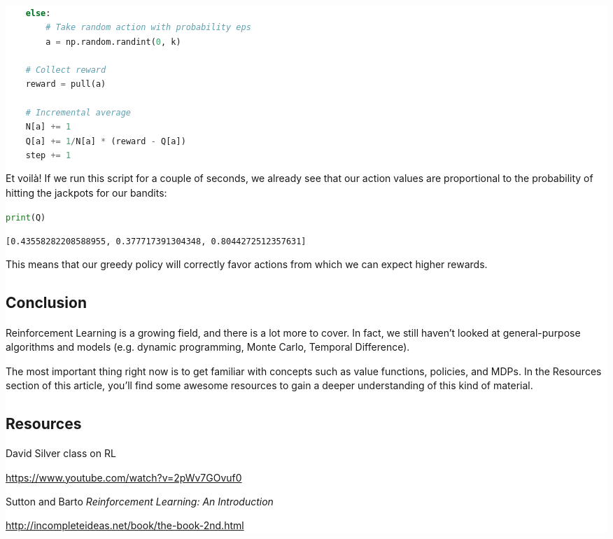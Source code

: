 ``` python
    else:
        # Take random action with probability eps
        a = np.random.randint(0, k)
    
    # Collect reward
    reward = pull(a)
    
    # Incremental average
    N[a] += 1
    Q[a] += 1/N[a] * (reward - Q[a])
    step += 1
```

Et voilà! If we run this script for a couple of seconds, we already see
that our action values are proportional to the probability of hitting
the jackpots for our bandits:

``` python
print(Q)
```

    [0.43558282208588955, 0.377717391304348, 0.8044272512357631]

This means that our greedy policy will correctly favor actions from
which we can expect higher rewards.

## Conclusion

Reinforcement Learning is a growing field, and there is a lot more to
cover. In fact, we still haven’t looked at general-purpose algorithms
and models (e.g. dynamic programming, Monte Carlo, Temporal Difference).

The most important thing right now is to get familiar with concepts such
as value functions, policies, and MDPs. In the Resources section of this
article, you’ll find some awesome resources to gain a deeper
understanding of this kind of material.

## Resources

David Silver class on RL

<https://www.youtube.com/watch?v=2pWv7GOvuf0>

Sutton and Barto *Reinforcement Learning: An Introduction*

<http://incompleteideas.net/book/the-book-2nd.html>
